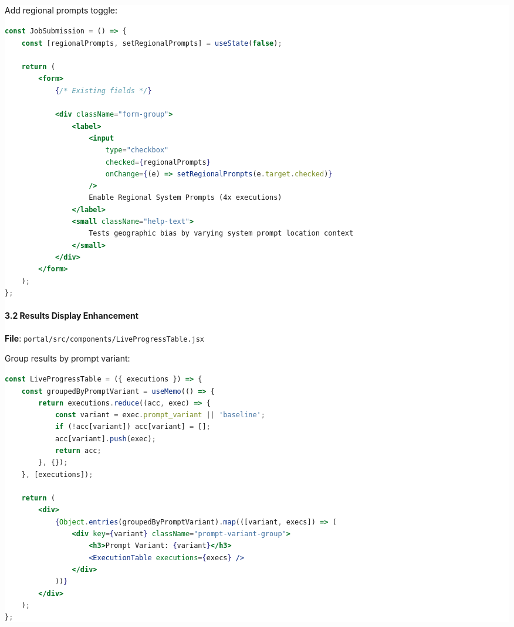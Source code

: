 Add regional prompts toggle:
```jsx
const JobSubmission = () => {
    const [regionalPrompts, setRegionalPrompts] = useState(false);
    
    return (
        <form>
            {/* Existing fields */}
            
            <div className="form-group">
                <label>
                    <input
                        type="checkbox"
                        checked={regionalPrompts}
                        onChange={(e) => setRegionalPrompts(e.target.checked)}
                    />
                    Enable Regional System Prompts (4x executions)
                </label>
                <small className="help-text">
                    Tests geographic bias by varying system prompt location context
                </small>
            </div>
        </form>
    );
};
```

#### **3.2 Results Display Enhancement**
**File**: `portal/src/components/LiveProgressTable.jsx`

Group results by prompt variant:
```jsx
const LiveProgressTable = ({ executions }) => {
    const groupedByPromptVariant = useMemo(() => {
        return executions.reduce((acc, exec) => {
            const variant = exec.prompt_variant || 'baseline';
            if (!acc[variant]) acc[variant] = [];
            acc[variant].push(exec);
            return acc;
        }, {});
    }, [executions]);
    
    return (
        <div>
            {Object.entries(groupedByPromptVariant).map(([variant, execs]) => (
                <div key={variant} className="prompt-variant-group">
                    <h3>Prompt Variant: {variant}</h3>
                    <ExecutionTable executions={execs} />
                </div>
            ))}
        </div>
    );
};
```

